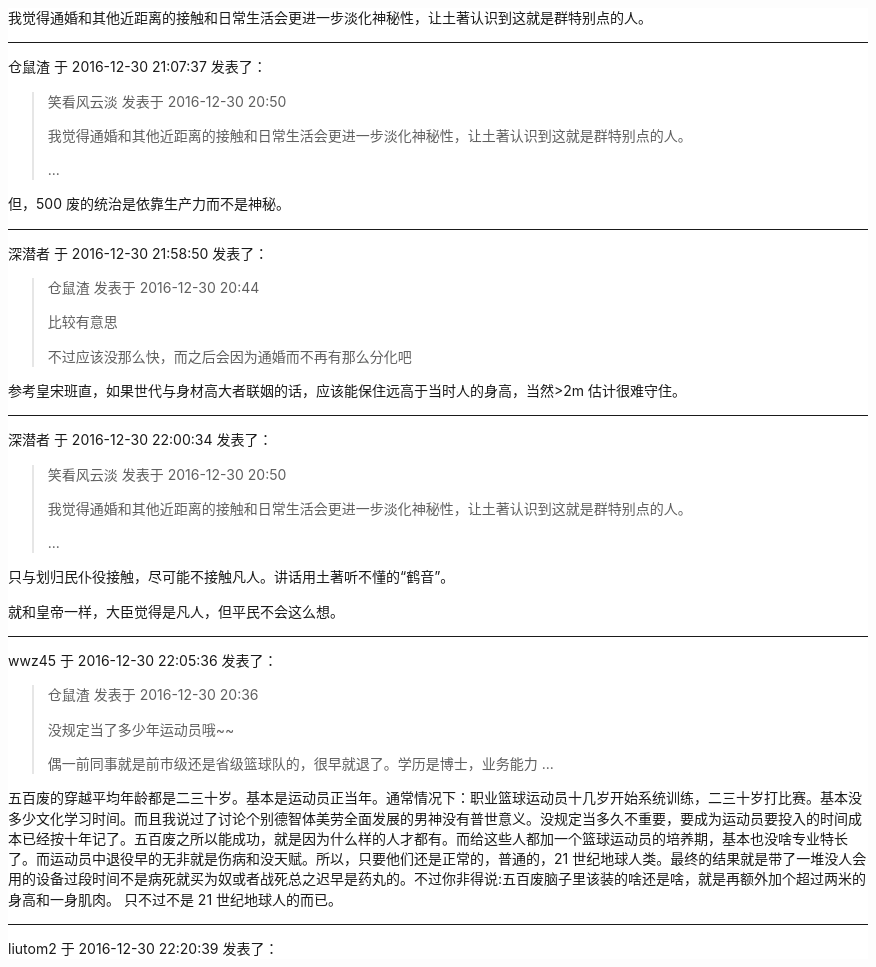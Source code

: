 我觉得通婚和其他近距离的接触和日常生活会更进一步淡化神秘性，让土著认识到这就是群特别点的人。

---

仓鼠渣 于 2016-12-30 21:07:37 发表了：

> 笑看风云淡 发表于 2016-12-30 20:50
>
> 我觉得通婚和其他近距离的接触和日常生活会更进一步淡化神秘性，让土著认识到这就是群特别点的人。
>
> ...

但，500 废的统治是依靠生产力而不是神秘。

---

深潜者 于 2016-12-30 21:58:50 发表了：

> 仓鼠渣 发表于 2016-12-30 20:44
>
> 比较有意思
>
> 不过应该没那么快，而之后会因为通婚而不再有那么分化吧

参考皇宋班直，如果世代与身材高大者联姻的话，应该能保住远高于当时人的身高，当然>2m 估计很难守住。

---

深潜者 于 2016-12-30 22:00:34 发表了：

> 笑看风云淡 发表于 2016-12-30 20:50
>
> 我觉得通婚和其他近距离的接触和日常生活会更进一步淡化神秘性，让土著认识到这就是群特别点的人。
>
> ...

只与划归民仆役接触，尽可能不接触凡人。讲话用土著听不懂的“鹤音”。

就和皇帝一样，大臣觉得是凡人，但平民不会这么想。

---

wwz45 于 2016-12-30 22:05:36 发表了：

> 仓鼠渣 发表于 2016-12-30 20:36
>
> 没规定当了多少年运动员哦~~
>
> 偶一前同事就是前市级还是省级篮球队的，很早就退了。学历是博士，业务能力 ...

五百废的穿越平均年龄都是二三十岁。基本是运动员正当年。通常情况下：职业篮球运动员十几岁开始系统训练，二三十岁打比赛。基本没多少文化学习时间。而且我说过了讨论个别德智体美劳全面发展的男神没有普世意义。没规定当多久不重要，要成为运动员要投入的时间成本已经按十年记了。五百废之所以能成功，就是因为什么样的人才都有。而给这些人都加一个篮球运动员的培养期，基本也没啥专业特长了。而运动员中退役早的无非就是伤病和没天赋。所以，只要他们还是正常的，普通的，21 世纪地球人类。最终的结果就是带了一堆没人会用的设备过段时间不是病死就买为奴或者战死总之迟早是药丸的。不过你非得说:五百废脑子里该装的啥还是啥，就是再额外加个超过两米的身高和一身肌肉。 只不过不是 21 世纪地球人的而已。

---

liutom2 于 2016-12-30 22:20:39 发表了：
